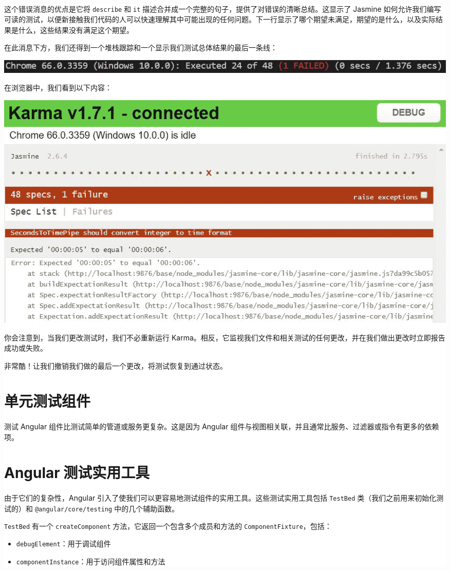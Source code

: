 这个错误消息的优点是它将 `describe` 和 `it` 描述合并成一个完整的句子，提供了对错误的清晰总结。这显示了 Jasmine 如何允许我们编写可读的测试，以便新接触我们代码的人可以快速理解其中可能出现的任何问题。下一行显示了哪个期望未满足，期望的是什么，以及实际结果是什么，这些结果没有满足这个期望。

在此消息下方，我们还得到一个堆栈跟踪和一个显示我们测试总体结果的最后一条线：

![图片](img/00075.jpeg)

在浏览器中，我们看到以下内容：

![图片](img/00076.jpeg)

你会注意到，当我们更改测试时，我们不必重新运行 Karma。相反，它监视我们文件和相关测试的任何更改，并在我们做出更改时立即报告成功或失败。

非常酷！让我们撤销我们做的最后一个更改，将测试恢复到通过状态。

# 单元测试组件

测试 Angular 组件比测试简单的管道或服务更复杂。这是因为 Angular 组件与视图相关联，并且通常比服务、过滤器或指令有更多的依赖项。

# Angular 测试实用工具

由于它们的复杂性，Angular 引入了使我们可以更容易地测试组件的实用工具。这些测试实用工具包括 `TestBed` 类（我们之前用来初始化测试的）和 `@angular/core/testing` 中的几个辅助函数。

`TestBed` 有一个 `createComponent` 方法，它返回一个包含多个成员和方法的 `ComponentFixture`，包括：

+   `debugElement`：用于调试组件

+   `componentInstance`：用于访问组件属性和方法
